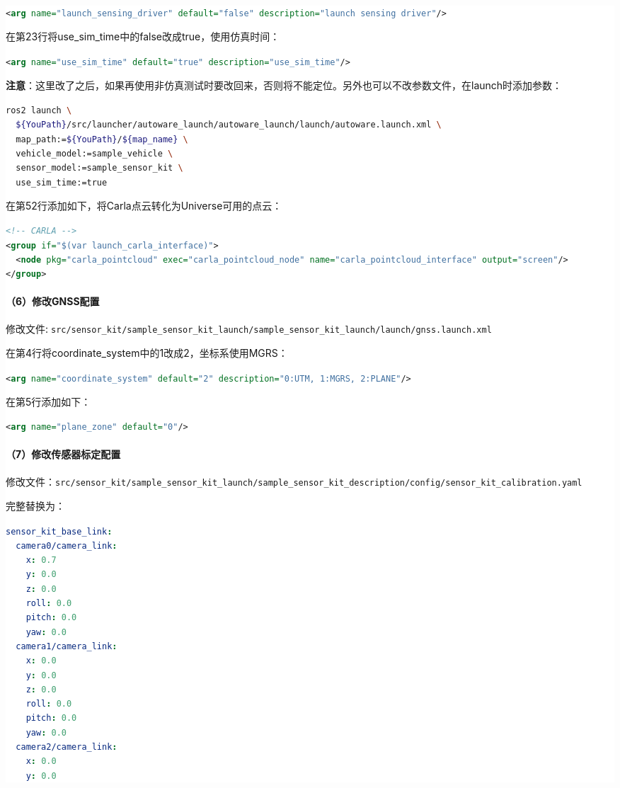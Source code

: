 ```xml
<arg name="launch_sensing_driver" default="false" description="launch sensing driver"/>
```

在第23行将use_sim_time中的false改成true，使用仿真时间：

```xml
<arg name="use_sim_time" default="true" description="use_sim_time"/>
```

**注意**：这里改了之后，如果再使用非仿真测试时要改回来，否则将不能定位。另外也可以不改参数文件，在launch时添加参数：

```bash
ros2 launch \
  ${YouPath}/src/launcher/autoware_launch/autoware_launch/launch/autoware.launch.xml \
  map_path:=${YouPath}/${map_name} \
  vehicle_model:=sample_vehicle \
  sensor_model:=sample_sensor_kit \
  use_sim_time:=true
```

在第52行添加如下，将Carla点云转化为Universe可用的点云：

```xml
<!-- CARLA -->
<group if="$(var launch_carla_interface)">
  <node pkg="carla_pointcloud" exec="carla_pointcloud_node" name="carla_pointcloud_interface" output="screen"/>
</group>
```

#### （6）修改GNSS配置

修改文件: `src/sensor_kit/sample_sensor_kit_launch/sample_sensor_kit_launch/launch/gnss.launch.xml`

在第4行将coordinate_system中的1改成2，坐标系使用MGRS：

```xml
<arg name="coordinate_system" default="2" description="0:UTM, 1:MGRS, 2:PLANE"/>
```

在第5行添加如下：

```xml
<arg name="plane_zone" default="0"/>
```

#### （7）修改传感器标定配置

修改文件：`src/sensor_kit/sample_sensor_kit_launch/sample_sensor_kit_description/config/sensor_kit_calibration.yaml`

完整替换为：

```yaml
sensor_kit_base_link:
  camera0/camera_link:
    x: 0.7
    y: 0.0
    z: 0.0
    roll: 0.0
    pitch: 0.0
    yaw: 0.0
  camera1/camera_link:
    x: 0.0
    y: 0.0
    z: 0.0
    roll: 0.0
    pitch: 0.0
    yaw: 0.0
  camera2/camera_link:
    x: 0.0
    y: 0.0
```